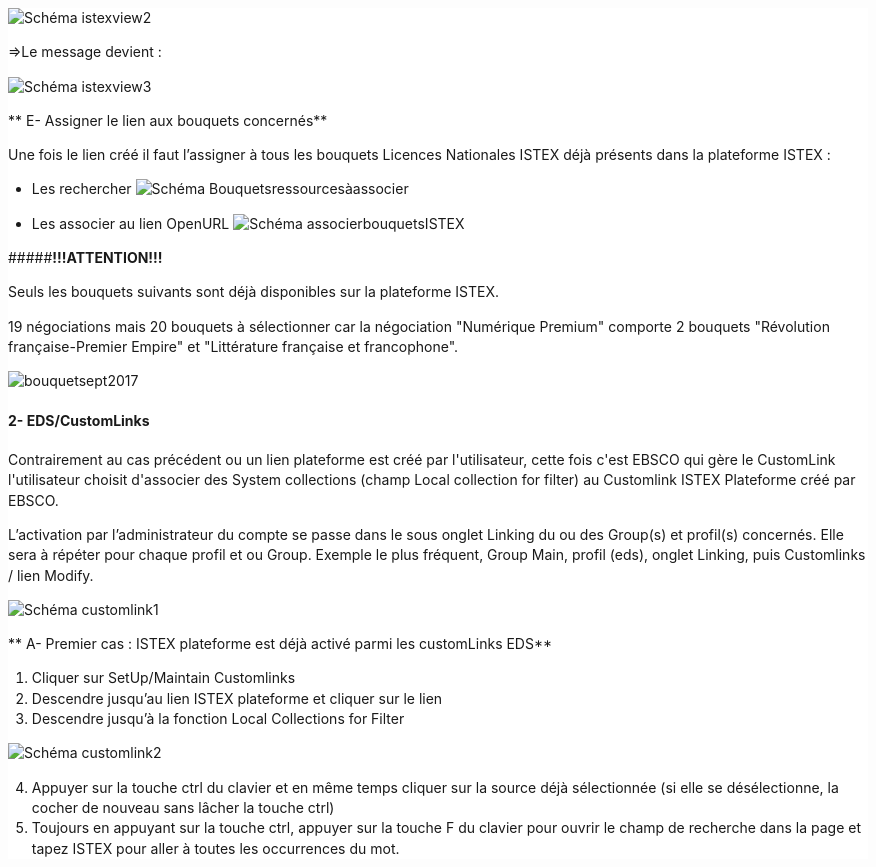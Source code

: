 
![Schéma istexview2](../../img/istexview2.jpg)
 

=>Le message devient :


![Schéma istexview3](../../img/istexview3.png)


** E- Assigner le lien aux bouquets concernés**

Une fois le lien créé il faut l’assigner à tous les bouquets  Licences Nationales ISTEX déjà présents dans la plateforme ISTEX :

- Les rechercher
![Schéma Bouquetsressourcesàassocier](../../img/Bouquetsressourcesàassocier.png)

- Les associer au lien OpenURL 
![Schéma associerbouquetsISTEX](../../img/associerbouquetsISTEX.png)

#####**!!!ATTENTION!!!**

Seuls les bouquets suivants sont déjà disponibles sur la plateforme ISTEX.

19 négociations mais 20 bouquets à sélectionner car la négociation "Numérique Premium" comporte 2 bouquets "Révolution française-Premier Empire" et "Littérature française et francophone".

![bouquetsept2017](../../img/hlm20bouquets.JPG)


#### 2- EDS/CustomLinks  


Contrairement au cas précédent ou un lien plateforme est créé par l'utilisateur, cette fois c'est EBSCO qui gère le CustomLink l'utilisateur choisit d'associer des  System collections (champ Local collection for filter) au Customlink ISTEX Plateforme créé par EBSCO.

L’activation par l’administrateur du compte se passe dans le sous onglet Linking du ou des Group(s) et profil(s) concernés. Elle sera à répéter pour chaque profil et ou Group.
Exemple le plus fréquent, Group Main, profil (eds), onglet Linking, puis Customlinks / lien Modify.


![Schéma customlink1](../../img/custom1.JPG)

** A- Premier cas : ISTEX plateforme est déjà activé parmi les customLinks EDS**


1. Cliquer sur SetUp/Maintain Customlinks
2. Descendre jusqu’au lien ISTEX plateforme et cliquer sur le lien
3. Descendre jusqu’à la fonction Local Collections for Filter

![Schéma customlink2](../../img/custom2.JPG)


4. Appuyer sur la touche ctrl du clavier et en même temps cliquer sur la source  déjà sélectionnée (si elle se désélectionne, la cocher de nouveau sans lâcher la touche ctrl)
5. Toujours en appuyant sur la touche ctrl, appuyer sur la touche F du clavier pour ouvrir le champ de recherche dans la page et tapez ISTEX pour aller à toutes les occurrences du mot.
